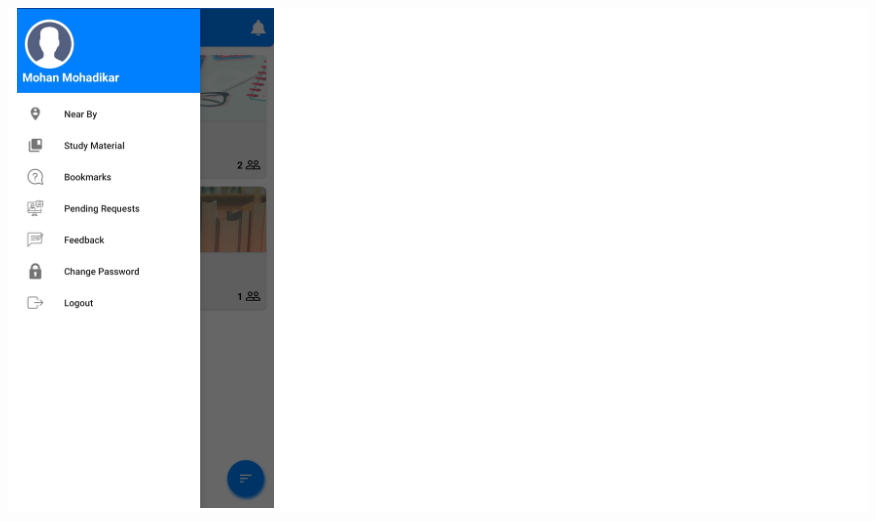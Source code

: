 <img src="https://github.com/mohanmohadikar/Solve_Internship_Report/blob/master/Solve%20Classes%20-%20ScreenShots/8.jpg" height="500" width="275">&nbsp;&nbsp;&nbsp;&nbsp;&nbsp;&nbsp;